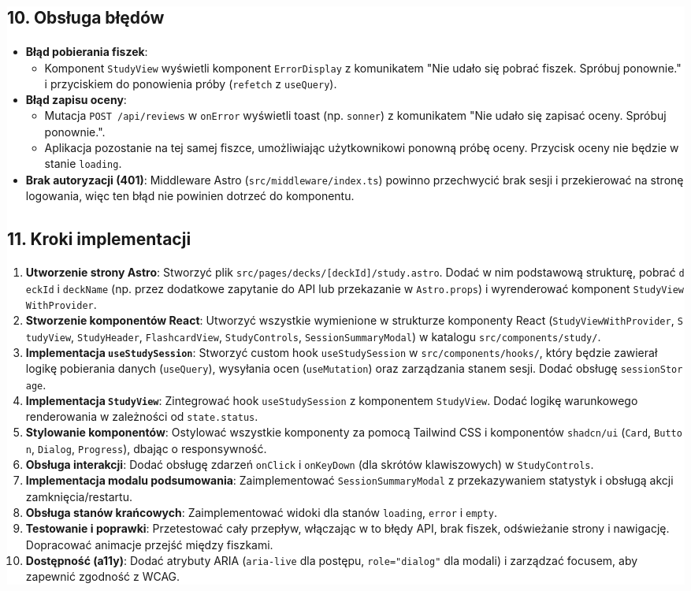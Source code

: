 ## 10. Obsługa błędów
- **Błąd pobierania fiszek**:
  - Komponent `StudyView` wyświetli komponent `ErrorDisplay` z komunikatem "Nie udało się pobrać fiszek. Spróbuj ponownie." i przyciskiem do ponowienia próby (`refetch` z `useQuery`).
- **Błąd zapisu oceny**:
  - Mutacja `POST /api/reviews` w `onError` wyświetli toast (np. `sonner`) z komunikatem "Nie udało się zapisać oceny. Spróbuj ponownie.".
  - Aplikacja pozostanie na tej samej fiszce, umożliwiając użytkownikowi ponowną próbę oceny. Przycisk oceny nie będzie w stanie `loading`.
- **Brak autoryzacji (401)**: Middleware Astro (`src/middleware/index.ts`) powinno przechwycić brak sesji i przekierować na stronę logowania, więc ten błąd nie powinien dotrzeć do komponentu.

## 11. Kroki implementacji
1.  **Utworzenie strony Astro**: Stworzyć plik `src/pages/decks/[deckId]/study.astro`. Dodać w nim podstawową strukturę, pobrać `deckId` i `deckName` (np. przez dodatkowe zapytanie do API lub przekazanie w `Astro.props`) i wyrenderować komponent `StudyViewWithProvider`.
2.  **Stworzenie komponentów React**: Utworzyć wszystkie wymienione w strukturze komponenty React (`StudyViewWithProvider`, `StudyView`, `StudyHeader`, `FlashcardView`, `StudyControls`, `SessionSummaryModal`) w katalogu `src/components/study/`.
3.  **Implementacja `useStudySession`**: Stworzyć custom hook `useStudySession` w `src/components/hooks/`, który będzie zawierał logikę pobierania danych (`useQuery`), wysyłania ocen (`useMutation`) oraz zarządzania stanem sesji. Dodać obsługę `sessionStorage`.
4.  **Implementacja `StudyView`**: Zintegrować hook `useStudySession` z komponentem `StudyView`. Dodać logikę warunkowego renderowania w zależności od `state.status`.
5.  **Stylowanie komponentów**: Ostylować wszystkie komponenty za pomocą Tailwind CSS i komponentów `shadcn/ui` (`Card`, `Button`, `Dialog`, `Progress`), dbając o responsywność.
6.  **Obsługa interakcji**: Dodać obsługę zdarzeń `onClick` i `onKeyDown` (dla skrótów klawiszowych) w `StudyControls`.
7.  **Implementacja modalu podsumowania**: Zaimplementować `SessionSummaryModal` z przekazywaniem statystyk i obsługą akcji zamknięcia/restartu.
8.  **Obsługa stanów krańcowych**: Zaimplementować widoki dla stanów `loading`, `error` i `empty`.
9.  **Testowanie i poprawki**: Przetestować cały przepływ, włączając w to błędy API, brak fiszek, odświeżanie strony i nawigację. Dopracować animacje przejść między fiszkami.
10. **Dostępność (a11y)**: Dodać atrybuty ARIA (`aria-live` dla postępu, `role="dialog"` dla modali) i zarządzać focusem, aby zapewnić zgodność z WCAG.


